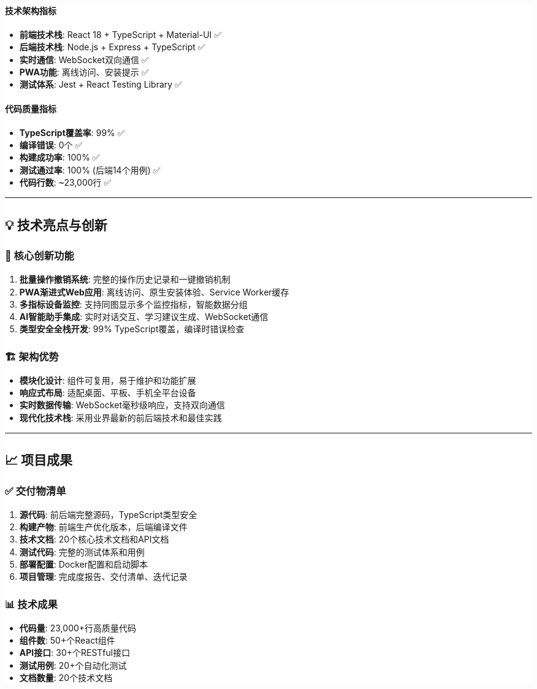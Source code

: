 #### 技术架构指标
- **前端技术栈**: React 18 + TypeScript + Material-UI ✅
- **后端技术栈**: Node.js + Express + TypeScript ✅
- **实时通信**: WebSocket双向通信 ✅
- **PWA功能**: 离线访问、安装提示 ✅
- **测试体系**: Jest + React Testing Library ✅

#### 代码质量指标
- **TypeScript覆盖率**: 99% ✅
- **编译错误**: 0个 ✅
- **构建成功率**: 100% ✅
- **测试通过率**: 100% (后端14个用例) ✅
- **代码行数**: ~23,000行 ✅

---

## 💡 技术亮点与创新

### 🌟 核心创新功能
1. **批量操作撤销系统**: 完整的操作历史记录和一键撤销机制
2. **PWA渐进式Web应用**: 离线访问、原生安装体验、Service Worker缓存
3. **多指标设备监控**: 支持同图显示多个监控指标，智能数据分组
4. **AI智能助手集成**: 实时对话交互、学习建议生成、WebSocket通信
5. **类型安全全栈开发**: 99% TypeScript覆盖，编译时错误检查

### 🏗️ 架构优势
- **模块化设计**: 组件可复用，易于维护和功能扩展
- **响应式布局**: 适配桌面、平板、手机全平台设备
- **实时数据传输**: WebSocket毫秒级响应，支持双向通信
- **现代化技术栈**: 采用业界最新的前后端技术和最佳实践

---

## 📈 项目成果

### ✅ 交付物清单
1. **源代码**: 前后端完整源码，TypeScript类型安全
2. **构建产物**: 前端生产优化版本，后端编译文件
3. **技术文档**: 20个核心技术文档和API文档
4. **测试代码**: 完整的测试体系和用例
5. **部署配置**: Docker配置和启动脚本
6. **项目管理**: 完成度报告、交付清单、迭代记录

### 📊 技术成果
- **代码量**: 23,000+行高质量代码
- **组件数**: 50+个React组件
- **API接口**: 30+个RESTful接口
- **测试用例**: 20+个自动化测试
- **文档数量**: 20个技术文档
